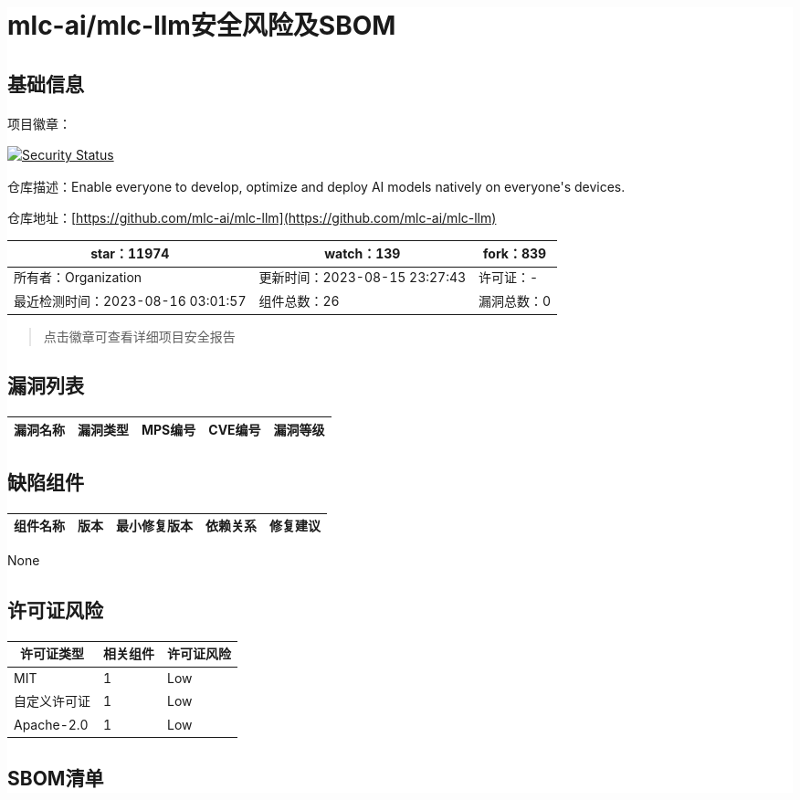 # mlc-ai/mlc-llm安全风险及SBOM

## 基础信息

项目徽章：

[![Security Status](https://www.murphysec.com/platform3/v31/badge/1691514838767656960.svg)](https://www.murphysec.com/console/report/1691514838721519616/1691514838767656960)

仓库描述：Enable everyone to develop, optimize and deploy AI models natively on everyone's devices.

仓库地址：[https://github.com/mlc-ai/mlc-llm](https://github.com/mlc-ai/mlc-llm)

| star：11974 | watch：139 | fork：839 |
| ----------- | -------------- | ------------ |
| 所有者：Organization | 更新时间：2023-08-15 23:27:43 | 许可证：- |
| 最近检测时间：2023-08-16 03:01:57 | 组件总数：26 | 漏洞总数：0 |

> 点击徽章可查看详细项目安全报告



## 漏洞列表

| 漏洞名称 | 漏洞类型 | MPS编号 | CVE编号 | 漏洞等级 |
| ------- | ------ | ------- | ------ | ----- |





## 缺陷组件

| 组件名称 | 版本 | 最小修复版本 | 依赖关系 | 修复建议 |
| -------- | ---- | ------------ | -------- | -------- |
None




## 许可证风险

| 许可证类型 | 相关组件 | 许可证风险 |
| ---------- | -------- | ---------- |
|MIT|1|Low|
|自定义许可证|1|Low|
|Apache-2.0|1|Low|




## SBOM清单
